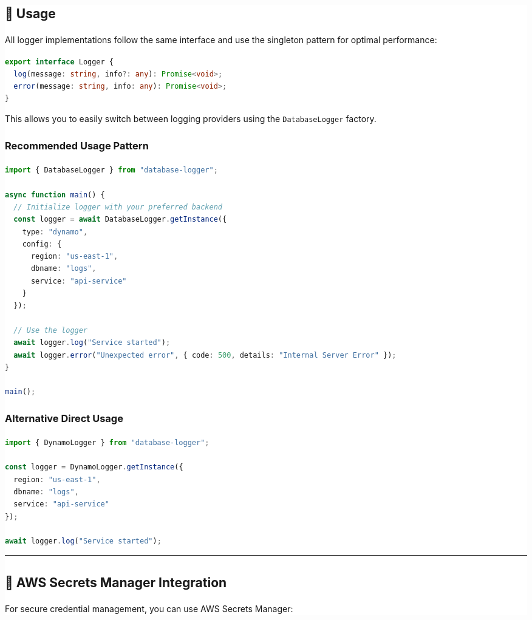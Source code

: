 
## 🚀 Usage
All logger implementations follow the same interface and use the singleton pattern for optimal performance:

```ts
export interface Logger {
  log(message: string, info?: any): Promise<void>;
  error(message: string, info: any): Promise<void>;
}
```

This allows you to easily switch between logging providers using the `DatabaseLogger` factory.

### **Recommended Usage Pattern**
```ts
import { DatabaseLogger } from "database-logger";

async function main() {
  // Initialize logger with your preferred backend
  const logger = await DatabaseLogger.getInstance({
    type: "dynamo",
    config: {
      region: "us-east-1",
      dbname: "logs",
      service: "api-service"
    }
  });

  // Use the logger
  await logger.log("Service started");
  await logger.error("Unexpected error", { code: 500, details: "Internal Server Error" });
}

main();
```

### **Alternative Direct Usage**
```ts
import { DynamoLogger } from "database-logger";

const logger = DynamoLogger.getInstance({
  region: "us-east-1",
  dbname: "logs", 
  service: "api-service"
});

await logger.log("Service started");
```

---

## 🔐 AWS Secrets Manager Integration
For secure credential management, you can use AWS Secrets Manager:
